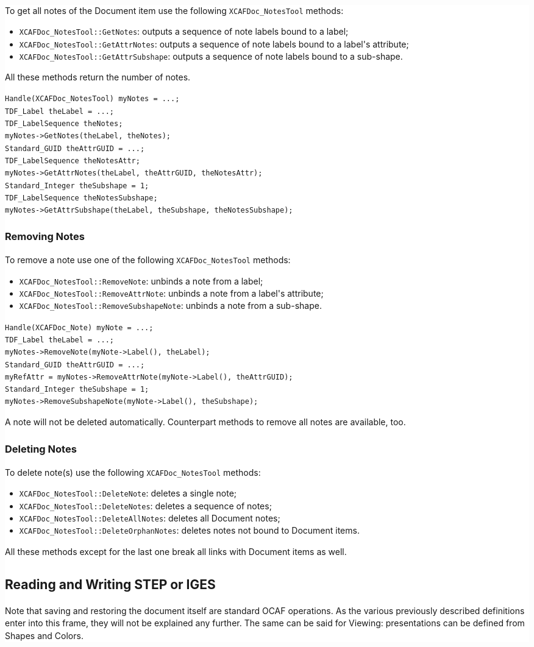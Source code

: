 To get all notes of the Document item use the following `XCAFDoc_NotesTool` methods:
- `XCAFDoc_NotesTool::GetNotes`: outputs a sequence of note labels bound to a label;
- `XCAFDoc_NotesTool::GetAttrNotes`: outputs a sequence of note labels bound to a label's attribute;
- `XCAFDoc_NotesTool::GetAttrSubshape`: outputs a sequence of note labels bound to a sub-shape.

All these methods return the number of notes.

~~~~{.cpp}
Handle(XCAFDoc_NotesTool) myNotes = ...;
TDF_Label theLabel = ...;
TDF_LabelSequence theNotes;
myNotes->GetNotes(theLabel, theNotes);
Standard_GUID theAttrGUID = ...;
TDF_LabelSequence theNotesAttr;
myNotes->GetAttrNotes(theLabel, theAttrGUID, theNotesAttr);
Standard_Integer theSubshape = 1;
TDF_LabelSequence theNotesSubshape;
myNotes->GetAttrSubshape(theLabel, theSubshape, theNotesSubshape);
~~~~

<h3><a id="occt_xde_2_10_6">Removing Notes</a></h3>

To remove a note use one of the following `XCAFDoc_NotesTool` methods:
- `XCAFDoc_NotesTool::RemoveNote`: unbinds a note from a label;
- `XCAFDoc_NotesTool::RemoveAttrNote`: unbinds a note from a label's attribute;
- `XCAFDoc_NotesTool::RemoveSubshapeNote`: unbinds a note from a sub-shape.

~~~~{.cpp}
Handle(XCAFDoc_Note) myNote = ...;
TDF_Label theLabel = ...;
myNotes->RemoveNote(myNote->Label(), theLabel);
Standard_GUID theAttrGUID = ...;
myRefAttr = myNotes->RemoveAttrNote(myNote->Label(), theAttrGUID);
Standard_Integer theSubshape = 1;
myNotes->RemoveSubshapeNote(myNote->Label(), theSubshape);
~~~~
A note will not be deleted automatically.
Counterpart methods to remove all notes are available, too.
  
<h3><a id="occt_xde_2_10_7">Deleting Notes</a></h3>

To delete note(s) use the following `XCAFDoc_NotesTool` methods:
- `XCAFDoc_NotesTool::DeleteNote`: deletes a single note;
- `XCAFDoc_NotesTool::DeleteNotes`: deletes a sequence of notes;
- `XCAFDoc_NotesTool::DeleteAllNotes`: deletes all Document notes;
- `XCAFDoc_NotesTool::DeleteOrphanNotes`: deletes notes not bound to Document items.

All these methods except for the last one break all links with Document items as well.
  
<h2><a id="occt_xde_2_11">Reading and Writing STEP or IGES</a></h2>

Note that saving and restoring the document itself are standard OCAF operations.
As the various previously described definitions enter into this frame, they will not be explained any further.
The same can be said for Viewing: presentations can be defined from Shapes and Colors.
